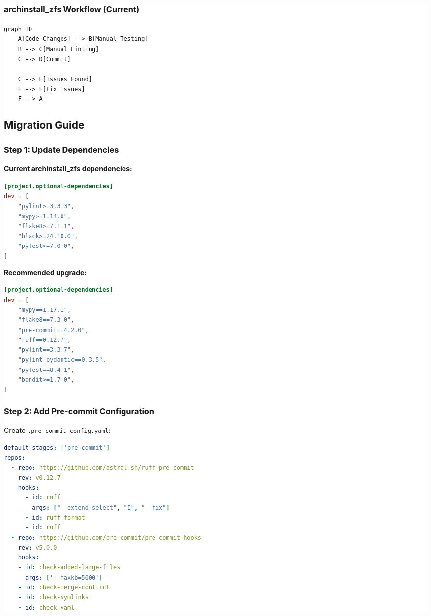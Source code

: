 ### archinstall_zfs Workflow (Current)

```mermaid
graph TD
    A[Code Changes] --> B[Manual Testing]
    B --> C[Manual Linting]
    C --> D[Commit]
    
    C --> E[Issues Found]
    E --> F[Fix Issues]
    F --> A
```

## Migration Guide

### Step 1: Update Dependencies

**Current archinstall_zfs dependencies:**
```toml
[project.optional-dependencies]
dev = [
    "pylint>=3.3.3",
    "mypy>=1.14.0",
    "flake8>=7.1.1",
    "black>=24.10.0",
    "pytest>=7.0.0",
]
```

**Recommended upgrade:**
```toml
[project.optional-dependencies]
dev = [
    "mypy==1.17.1",
    "flake8==7.3.0",
    "pre-commit==4.2.0",
    "ruff==0.12.7",
    "pylint==3.3.7",
    "pylint-pydantic==0.3.5",
    "pytest==8.4.1",
    "bandit>=1.7.0",
]
```

### Step 2: Add Pre-commit Configuration

Create `.pre-commit-config.yaml`:
```yaml
default_stages: ['pre-commit']
repos:
  - repo: https://github.com/astral-sh/ruff-pre-commit
    rev: v0.12.7
    hooks:
      - id: ruff
        args: ["--extend-select", "I", "--fix"]
      - id: ruff-format
      - id: ruff
  - repo: https://github.com/pre-commit/pre-commit-hooks
    rev: v5.0.0
    hooks:
    - id: check-added-large-files
      args: ['--maxkb=5000']
    - id: check-merge-conflict
    - id: check-symlinks
    - id: check-yaml
```